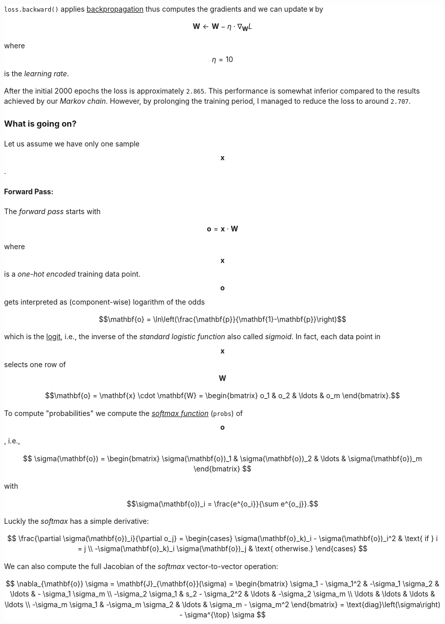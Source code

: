 ``loss.backward()`` applies [backpropagation](https://en.wikipedia.org/wiki/Backpropagation) thus computes the gradients and we can update ``W`` by

$$\mathbf{W} \leftarrow \mathbf{W} - \eta \cdot \nabla_\mathbf{W} L$$

where $$\eta = 10$$ is the *learning rate*.

After the initial 2000 epochs the loss is approximately ``2.865``. 
This performance is somewhat inferior compared to the results achieved by our *Markov chain*. 
However, by prolonging the training period, I managed to reduce the loss to around ``2.707``. 

### What is going on?

Let us assume we have only one sample $$\mathbf{x}$$.

#### Forward Pass:

The *forward pass* starts with

$$\mathbf{o} = \mathbf{x} \cdot \mathbf{W}$$

where $$\mathbf{x}$$ is a *one-hot encoded* training data point.
$$\mathbf{o}$$ gets interpreted as (component-wise) logarithm of the odds

$$\mathbf{o} = \ln\left(\frac{\mathbf{p}}{\mathbf{1}-\mathbf{p}}\right)$$

which is the [logit](https://en.wikipedia.org/wiki/Logit), i.e., the inverse of the *standard logistic function* also called *sigmoid*.
In fact, each data point in $$\mathbf{x}$$ selects one row of $$\mathbf{W}$$

$$\mathbf{o} = \mathbf{x} \cdot \mathbf{W} = \begin{bmatrix} o_1 & o_2 & \ldots & o_m \end{bmatrix}.$$

To compute "probabilities" we compute the *[softmax function](https://en.wikipedia.org/wiki/Softmax_function)* (``probs``) of $$\mathbf{o}$$, i.e.,

$$
\sigma(\mathbf{o}) = \begin{bmatrix} \sigma(\mathbf{o})_1 & \sigma(\mathbf{o})_2 & \ldots & \sigma(\mathbf{o})_m \end{bmatrix}
$$

with

$$\sigma(\mathbf{o})_i = \frac{e^{o_i}}{\sum e^{o_j}}.$$

Luckly the *softmax* has a simple derivative:

$$
\frac{\partial \sigma(\mathbf{o})_i}{\partial o_j} =
\begin{cases}
    \sigma(\mathbf{o}_k)_i - \sigma(\mathbf{o})_i^2 & \text{ if } i = j \\
    -\sigma(\mathbf{o}_k)_i \sigma(\mathbf{o})_j & \text{ otherwise.}
\end{cases}
$$

We can also compute the full Jacobian of the *softmax* vector-to-vector operation:

$$
\nabla_{\mathbf{o}} \sigma = \mathbf{J}_{\mathbf{o}}(\sigma) =
\begin{bmatrix} 
    \sigma_1 - \sigma_1^2 & -\sigma_1 \sigma_2 & \ldots & - \sigma_1 \sigma_m  \\
    -\sigma_2 \sigma_1 & s_2 - \sigma_2^2 & \ldots & -\sigma_2 \sigma_m \\
    \ldots & \ldots & \ldots & \ldots \\
    -\sigma_m \sigma_1 & -\sigma_m \sigma_2 & \ldots & \sigma_m - \sigma_m^2
\end{bmatrix} = \text{diag}\left(\sigma\right) - \sigma^{\top} \sigma
$$
